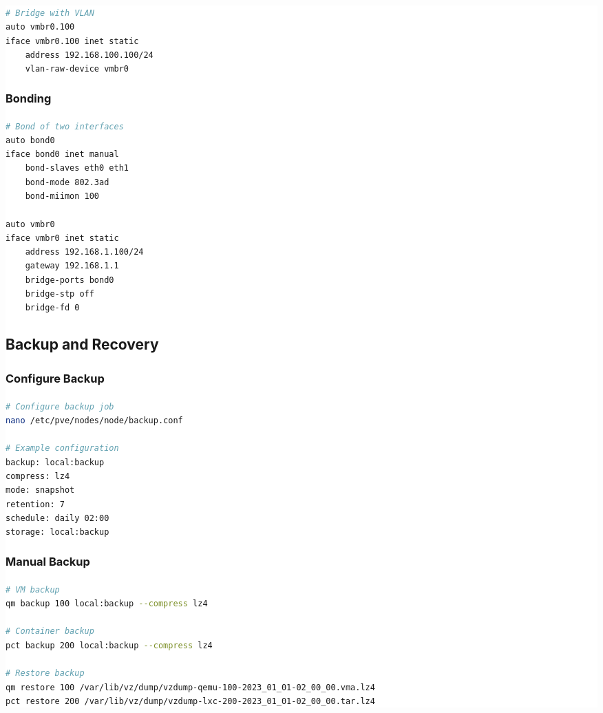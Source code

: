 ```bash
# Bridge with VLAN
auto vmbr0.100
iface vmbr0.100 inet static
    address 192.168.100.100/24
    vlan-raw-device vmbr0
```

### Bonding

```bash
# Bond of two interfaces
auto bond0
iface bond0 inet manual
    bond-slaves eth0 eth1
    bond-mode 802.3ad
    bond-miimon 100

auto vmbr0
iface vmbr0 inet static
    address 192.168.1.100/24
    gateway 192.168.1.1
    bridge-ports bond0
    bridge-stp off
    bridge-fd 0
```

## Backup and Recovery

### Configure Backup

```bash
# Configure backup job
nano /etc/pve/nodes/node/backup.conf

# Example configuration
backup: local:backup
compress: lz4
mode: snapshot
retention: 7
schedule: daily 02:00
storage: local:backup
```

### Manual Backup

```bash
# VM backup
qm backup 100 local:backup --compress lz4

# Container backup
pct backup 200 local:backup --compress lz4

# Restore backup
qm restore 100 /var/lib/vz/dump/vzdump-qemu-100-2023_01_01-02_00_00.vma.lz4
pct restore 200 /var/lib/vz/dump/vzdump-lxc-200-2023_01_01-02_00_00.tar.lz4
```
